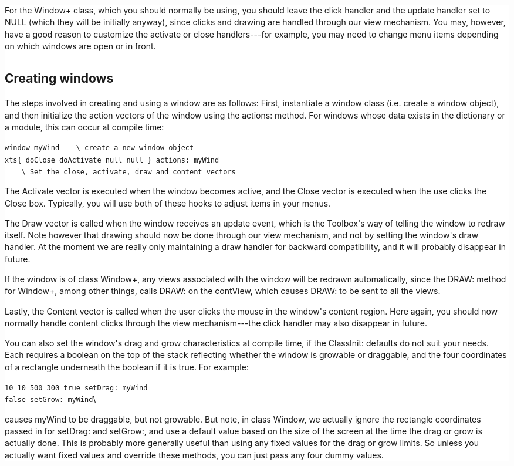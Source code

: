 For the Window+ class, which you should normally be using, you should
leave the click handler and the update handler set to NULL (which they
will be initially anyway), since clicks and drawing are handled through
our view mechanism. You may, however, have a good reason to customize
the activate or close handlers---for example, you may need to change
menu items depending on which windows are open or in front.

Creating windows
----------------

The steps involved in creating and using a window are as follows: First,
instantiate a window class (i.e. create a window object), and then
initialize the action vectors of the window using the actions: method.
For windows whose data exists in the dictionary or a module, this can
occur at compile time:

`window myWind    \ create a new window object`\
`xts{ doClose doActivate null null } actions: myWind`\
`    \ Set the close, activate, draw and content vectors`

The Activate vector is executed when the window becomes active, and the
Close vector is executed when the use clicks the Close box. Typically,
you will use both of these hooks to adjust items in your menus.

The Draw vector is called when the window receives an update event,
which is the Toolbox's way of telling the window to redraw itself. Note
however that drawing should now be done through our view mechanism, and
not by setting the window's draw handler. At the moment we are really
only maintaining a draw handler for backward compatibility, and it will
probably disappear in future.

If the window is of class Window+, any views associated with the window
will be redrawn automatically, since the DRAW: method for Window+, among
other things, calls DRAW: on the contView, which causes DRAW: to be sent
to all the views.

Lastly, the Content vector is called when the user clicks the mouse in
the window's content region. Here again, you should now normally handle
content clicks through the view mechanism---the click handler may
also disappear in future.

You can also set the window's drag and grow characteristics at compile
time, if the ClassInit: defaults do not suit your needs. Each requires a
boolean on the top of the stack reflecting whether the window is
growable or draggable, and the four coordinates of a rectangle
underneath the boolean if it is true. For example:

`10 10 500 300 true setDrag: myWind`\
`false setGrow: myWind`\

causes myWind to be draggable, but not growable. But note, in class
Window, we actually ignore the rectangle coordinates passed in for
setDrag: and setGrow:, and use a default value based on the size of the
screen at the time the drag or grow is actually done. This is probably
more generally useful than using any fixed values for the drag or grow
limits. So unless you actually want fixed values and override these
methods, you can just pass any four dummy values.
